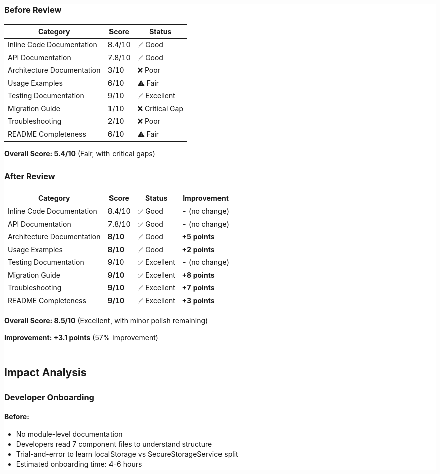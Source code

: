 ### Before Review

| Category | Score | Status |
|----------|-------|--------|
| Inline Code Documentation | 8.4/10 | ✅ Good |
| API Documentation | 7.8/10 | ✅ Good |
| Architecture Documentation | 3/10 | ❌ Poor |
| Usage Examples | 6/10 | ⚠️ Fair |
| Testing Documentation | 9/10 | ✅ Excellent |
| Migration Guide | 1/10 | ❌ Critical Gap |
| Troubleshooting | 2/10 | ❌ Poor |
| README Completeness | 6/10 | ⚠️ Fair |

**Overall Score: 5.4/10** (Fair, with critical gaps)

### After Review

| Category | Score | Status | Improvement |
|----------|-------|--------|-------------|
| Inline Code Documentation | 8.4/10 | ✅ Good | - (no change) |
| API Documentation | 7.8/10 | ✅ Good | - (no change) |
| Architecture Documentation | **8/10** | ✅ Good | **+5 points** |
| Usage Examples | **8/10** | ✅ Good | **+2 points** |
| Testing Documentation | 9/10 | ✅ Excellent | - (no change) |
| Migration Guide | **9/10** | ✅ Excellent | **+8 points** |
| Troubleshooting | **9/10** | ✅ Excellent | **+7 points** |
| README Completeness | **9/10** | ✅ Excellent | **+3 points** |

**Overall Score: 8.5/10** (Excellent, with minor polish remaining)

**Improvement: +3.1 points** (57% improvement)

---

## Impact Analysis

### Developer Onboarding

**Before:**
- No module-level documentation
- Developers read 7 component files to understand structure
- Trial-and-error to learn localStorage vs SecureStorageService split
- Estimated onboarding time: 4-6 hours
